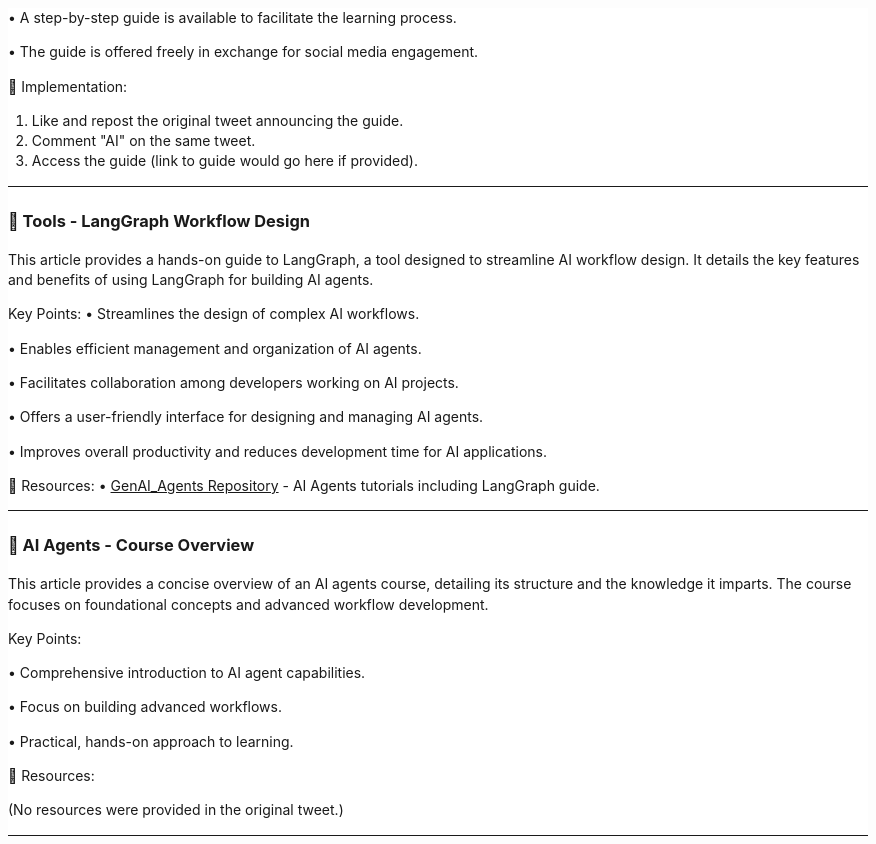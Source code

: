 
•  A step-by-step guide is available to facilitate the learning process.


• The guide is offered freely in exchange for social media engagement.



🚀 Implementation:

1. Like and repost the original tweet announcing the guide.
2. Comment "AI" on the same tweet.
3. Access the guide (link to guide would go here if provided).

---

### 🚀 Tools - LangGraph Workflow Design

This article provides a hands-on guide to LangGraph, a tool designed to streamline AI workflow design.  It details the key features and benefits of using LangGraph for building AI agents.


Key Points:
• Streamlines the design of complex AI workflows.


• Enables efficient management and organization of AI agents.


• Facilitates collaboration among developers working on AI projects.


• Offers a user-friendly interface for designing and managing AI agents.


• Improves overall productivity and reduces development time for AI applications.



🔗 Resources:
• [GenAI_Agents Repository](https://github.com/NirDiamant/GenAI_Agents) -  AI Agents tutorials including LangGraph guide.

---

### 🚀 AI Agents - Course Overview

This article provides a concise overview of an AI agents course, detailing its structure and the knowledge it imparts.  The course focuses on foundational concepts and advanced workflow development.


Key Points:

• Comprehensive introduction to AI agent capabilities.


• Focus on building advanced workflows.


• Practical, hands-on approach to learning.



🔗 Resources:

(No resources were provided in the original tweet.)

---
